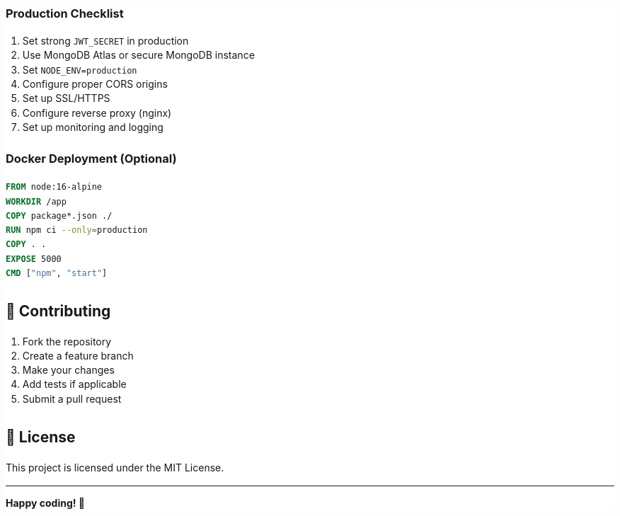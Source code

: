 ### Production Checklist
1. Set strong `JWT_SECRET` in production
2. Use MongoDB Atlas or secure MongoDB instance
3. Set `NODE_ENV=production`
4. Configure proper CORS origins
5. Set up SSL/HTTPS
6. Configure reverse proxy (nginx)
7. Set up monitoring and logging

### Docker Deployment (Optional)
```dockerfile
FROM node:16-alpine
WORKDIR /app
COPY package*.json ./
RUN npm ci --only=production
COPY . .
EXPOSE 5000
CMD ["npm", "start"]
```

## 🤝 Contributing

1. Fork the repository
2. Create a feature branch
3. Make your changes
4. Add tests if applicable
5. Submit a pull request

## 📄 License

This project is licensed under the MIT License.

---

**Happy coding! 🌱**
